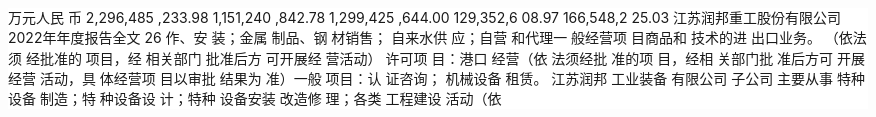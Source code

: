 万元人民
币
2,296,485
,233.98
1,151,240
,842.78
1,299,425
,644.00
129,352,6
08.97
166,548,2
25.03
江苏润邦重工股份有限公司2022年年度报告全文
26
作、安
装；金属
制品、钢
材销售；
自来水供
应；自营
和代理一
般经营项
目商品和
技术的进
出口业务。
（依法须
经批准的
项目，经
相关部门
批准后方
可开展经
营活动）
许可项
目：港口
经营（依
法须经批
准的项
目，经相
关部门批
准后方可
开展经营
活动，具
体经营项
目以审批
结果为
准）一般
项目：认
证咨询；
机械设备
租赁。
江苏润邦
工业装备
有限公司
子公司
主要从事
特种设备
制造；特
种设备设
计；特种
设备安装
改造修
理；各类
工程建设
活动（依